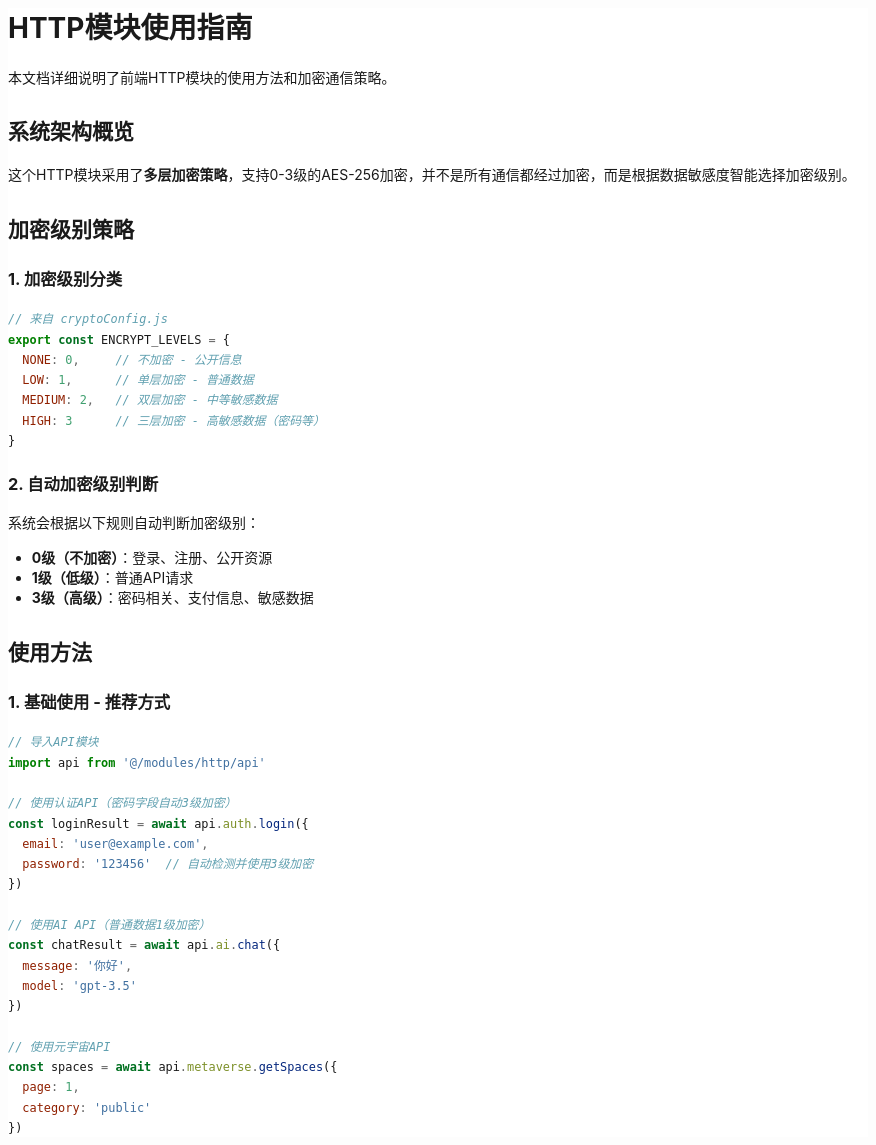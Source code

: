 # HTTP模块使用指南

本文档详细说明了前端HTTP模块的使用方法和加密通信策略。

## 系统架构概览

这个HTTP模块采用了**多层加密策略**，支持0-3级的AES-256加密，并不是所有通信都经过加密，而是根据数据敏感度智能选择加密级别。

## 加密级别策略

### 1. 加密级别分类

```javascript
// 来自 cryptoConfig.js
export const ENCRYPT_LEVELS = {
  NONE: 0,     // 不加密 - 公开信息
  LOW: 1,      // 单层加密 - 普通数据
  MEDIUM: 2,   // 双层加密 - 中等敏感数据
  HIGH: 3      // 三层加密 - 高敏感数据（密码等）
}
```

### 2. 自动加密级别判断

系统会根据以下规则自动判断加密级别：

- **0级（不加密）**：登录、注册、公开资源
- **1级（低级）**：普通API请求
- **3级（高级）**：密码相关、支付信息、敏感数据

## 使用方法

### 1. 基础使用 - 推荐方式

```javascript
// 导入API模块
import api from '@/modules/http/api'

// 使用认证API（密码字段自动3级加密）
const loginResult = await api.auth.login({
  email: 'user@example.com',
  password: '123456'  // 自动检测并使用3级加密
})

// 使用AI API（普通数据1级加密）
const chatResult = await api.ai.chat({
  message: '你好',
  model: 'gpt-3.5'
})

// 使用元宇宙API
const spaces = await api.metaverse.getSpaces({
  page: 1,
  category: 'public'
})
```
